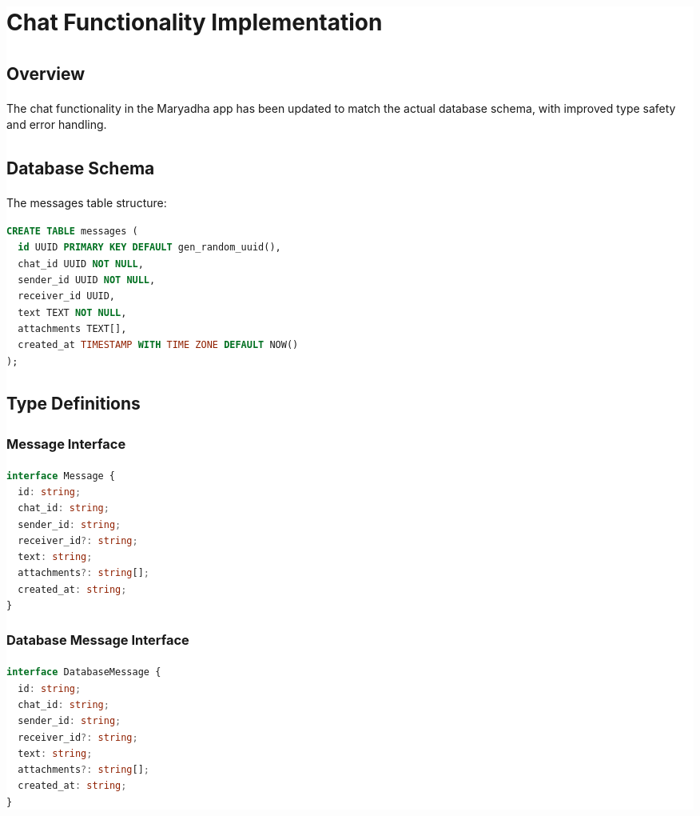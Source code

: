 # Chat Functionality Implementation

## Overview

The chat functionality in the Maryadha app has been updated to match the actual database schema, with improved type safety and error handling.

## Database Schema

The messages table structure:
```sql
CREATE TABLE messages (
  id UUID PRIMARY KEY DEFAULT gen_random_uuid(),
  chat_id UUID NOT NULL,
  sender_id UUID NOT NULL,
  receiver_id UUID,
  text TEXT NOT NULL,
  attachments TEXT[],
  created_at TIMESTAMP WITH TIME ZONE DEFAULT NOW()
);
```

## Type Definitions

### Message Interface
```typescript
interface Message {
  id: string;
  chat_id: string;
  sender_id: string;
  receiver_id?: string;
  text: string;
  attachments?: string[];
  created_at: string;
}
```

### Database Message Interface
```typescript
interface DatabaseMessage {
  id: string;
  chat_id: string;
  sender_id: string;
  receiver_id?: string;
  text: string;
  attachments?: string[];
  created_at: string;
}
```
